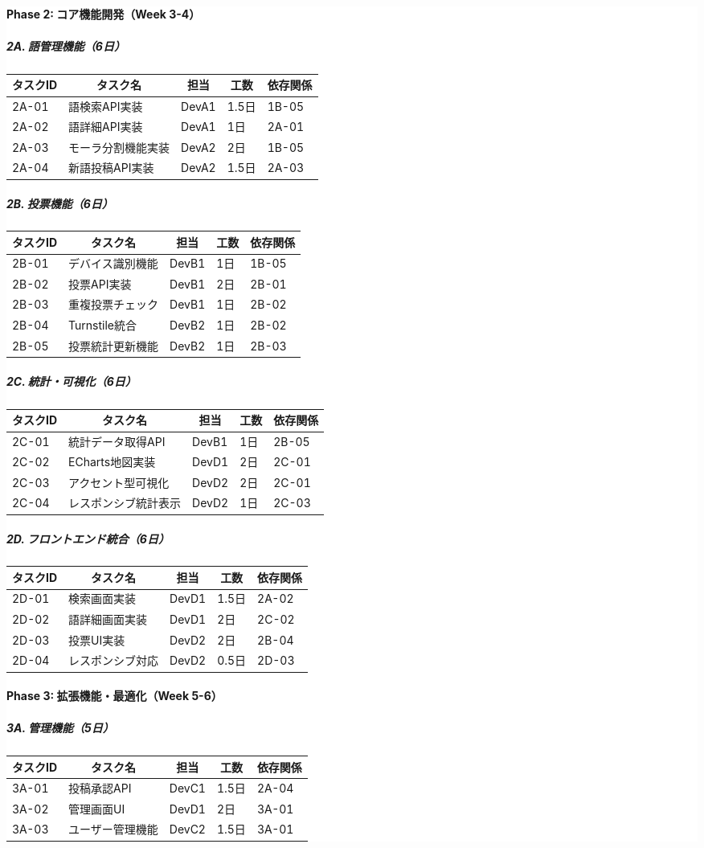 #### Phase 2: コア機能開発（Week 3-4）

##### 2A. 語管理機能（6日）
| タスクID | タスク名 | 担当 | 工数 | 依存関係 |
|----------|----------|------|------|----------|
| 2A-01 | 語検索API実装 | DevA1 | 1.5日 | 1B-05 |
| 2A-02 | 語詳細API実装 | DevA1 | 1日 | 2A-01 |
| 2A-03 | モーラ分割機能実装 | DevA2 | 2日 | 1B-05 |
| 2A-04 | 新語投稿API実装 | DevA2 | 1.5日 | 2A-03 |

##### 2B. 投票機能（6日）
| タスクID | タスク名 | 担当 | 工数 | 依存関係 |
|----------|----------|------|------|----------|
| 2B-01 | デバイス識別機能 | DevB1 | 1日 | 1B-05 |
| 2B-02 | 投票API実装 | DevB1 | 2日 | 2B-01 |
| 2B-03 | 重複投票チェック | DevB1 | 1日 | 2B-02 |
| 2B-04 | Turnstile統合 | DevB2 | 1日 | 2B-02 |
| 2B-05 | 投票統計更新機能 | DevB2 | 1日 | 2B-03 |

##### 2C. 統計・可視化（6日）
| タスクID | タスク名 | 担当 | 工数 | 依存関係 |
|----------|----------|------|------|----------|
| 2C-01 | 統計データ取得API | DevB1 | 1日 | 2B-05 |
| 2C-02 | ECharts地図実装 | DevD1 | 2日 | 2C-01 |
| 2C-03 | アクセント型可視化 | DevD2 | 2日 | 2C-01 |
| 2C-04 | レスポンシブ統計表示 | DevD2 | 1日 | 2C-03 |

##### 2D. フロントエンド統合（6日）
| タスクID | タスク名 | 担当 | 工数 | 依存関係 |
|----------|----------|------|------|----------|
| 2D-01 | 検索画面実装 | DevD1 | 1.5日 | 2A-02 |
| 2D-02 | 語詳細画面実装 | DevD1 | 2日 | 2C-02 |
| 2D-03 | 投票UI実装 | DevD2 | 2日 | 2B-04 |
| 2D-04 | レスポンシブ対応 | DevD2 | 0.5日 | 2D-03 |

#### Phase 3: 拡張機能・最適化（Week 5-6）

##### 3A. 管理機能（5日）
| タスクID | タスク名 | 担当 | 工数 | 依存関係 |
|----------|----------|------|------|----------|
| 3A-01 | 投稿承認API | DevC1 | 1.5日 | 2A-04 |
| 3A-02 | 管理画面UI | DevD1 | 2日 | 3A-01 |
| 3A-03 | ユーザー管理機能 | DevC2 | 1.5日 | 3A-01 |
